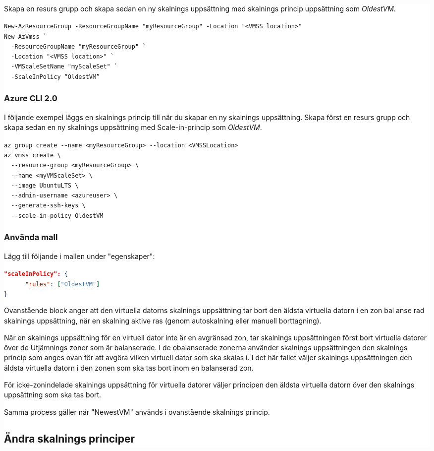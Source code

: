 Skapa en resurs grupp och skapa sedan en ny skalnings uppsättning med skalnings princip uppsättning som *OldestVM*.

```azurepowershell-interactive
New-AzResourceGroup -ResourceGroupName "myResourceGroup" -Location "<VMSS location>"
New-AzVmss `
  -ResourceGroupName "myResourceGroup" `
  -Location "<VMSS location>" `
  -VMScaleSetName "myScaleSet" `
  -ScaleInPolicy “OldestVM”
```

### <a name="azure-cli-20"></a>Azure CLI 2.0

I följande exempel läggs en skalnings princip till när du skapar en ny skalnings uppsättning. Skapa först en resurs grupp och skapa sedan en ny skalnings uppsättning med Scale-in-princip som *OldestVM*. 

```azurecli-interactive
az group create --name <myResourceGroup> --location <VMSSLocation>
az vmss create \
  --resource-group <myResourceGroup> \
  --name <myVMScaleSet> \
  --image UbuntuLTS \
  --admin-username <azureuser> \
  --generate-ssh-keys \
  --scale-in-policy OldestVM
```

### <a name="using-template"></a>Använda mall

Lägg till följande i mallen under "egenskaper":

```json
"scaleInPolicy": {  
      "rules": ["OldestVM"]  
}
```

Ovanstående block anger att den virtuella datorns skalnings uppsättning tar bort den äldsta virtuella datorn i en zon bal anse rad skalnings uppsättning, när en skalning aktive ras (genom autoskalning eller manuell borttagning).

När en skalnings uppsättning för en virtuell dator inte är en avgränsad zon, tar skalnings uppsättningen först bort virtuella datorer över de Utjämnings zoner som är balanserade. I de obalanserade zonerna använder skalnings uppsättningen den skalnings princip som anges ovan för att avgöra vilken virtuell dator som ska skalas i. I det här fallet väljer skalnings uppsättningen den äldsta virtuella datorn i den zonen som ska tas bort inom en balanserad zon.

För icke-zonindelade skalnings uppsättning för virtuella datorer väljer principen den äldsta virtuella datorn över den skalnings uppsättning som ska tas bort.

Samma process gäller när "NewestVM" används i ovanstående skalnings princip.

## <a name="modifying-scale-in-policies"></a>Ändra skalnings principer
